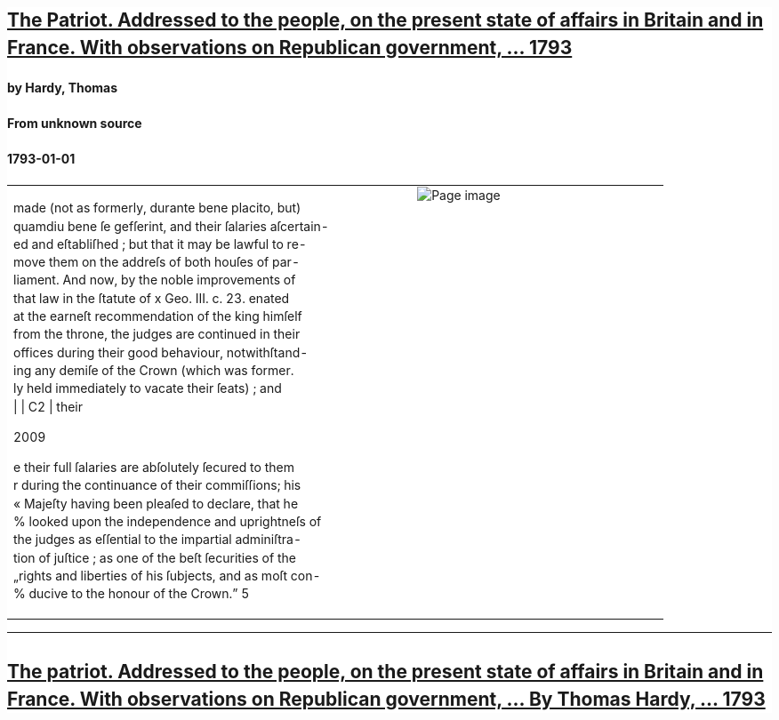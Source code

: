 ## [The Patriot. Addressed to the people, on the present state of affairs in Britain and in France. With observations on Republican government, ...  1793](https://archive.org/details/bim_eighteenth-century_the-patriot-addressed-t_hardy-thomas_1793/page/n24/mode/1up?view=theater)

#### by Hardy, Thomas

#### From unknown source

#### 1793-01-01

<table style="width: 100%;"><tr><td style="width: 50%">

  
  
made (not as formerly, durante bene placito, but)  
quamdiu bene ſe gefſerint, and their ſalaries aſcertain-  
ed and eſtabliſhed ; but that it may be lawful to re-  
move them on the addreſs of both houſes of par-  
liament. And now, by the noble improvements of  
that law in the ſtatute of x Geo. III. c. 23. enated  
at the earneſt recommendation of the king himſelf  
from the throne, the judges are continued in their  
offices during their good behaviour, notwithſtand-  
ing any demiſe of the Crown (which was former.  
ly held immediately to vacate their ſeats) ; and  
| | C2 | their  
  
2009  
  
e their full ſalaries are abſolutely ſecured to them  
r during the continuance of their commiſſions; his  
« Majeſty having been pleaſed to declare, that he  
% looked upon the independence and uprightneſs of  
the judges as eſſential to the impartial adminiſtra-  
tion of juſtice ; as one of the beſt ſecurities of the  
„rights and liberties of his ſubjects, and as moſt con-  
% ducive to the honour of the Crown.” 5 
</td><td style="width: 50%; max-height: 75%; margin: auto; display: block;">
<img alt="Page image" src="https://iiif.archive.org/image/iiif/2/bim_eighteenth-century_the-patriot-addressed-t_hardy-thomas_1793%2Fbim_eighteenth-century_the-patriot-addressed-t_hardy-thomas_1793_jp2.zip%2Fbim_eighteenth-century_the-patriot-addressed-t_hardy-thomas_1793_jp2%2Fbim_eighteenth-century_the-patriot-addressed-t_hardy-thomas_1793_0024.jp2/pct:14.623985967989476,66.84139784946237,65.44617408463057,22.298387096774192/!600,600/0/default.jpg"/>
</td>
</tr></table>

---

## [The patriot. Addressed to the people, on the present state of affairs in Britain and in France. With observations on Republican government, ... By Thomas Hardy, ...  1793](https://archive.org/details/bim_eighteenth-century_the-patriot-addressed-t_hardy-thomas_1793_0/page/n17/mode/1up?view=theater)
